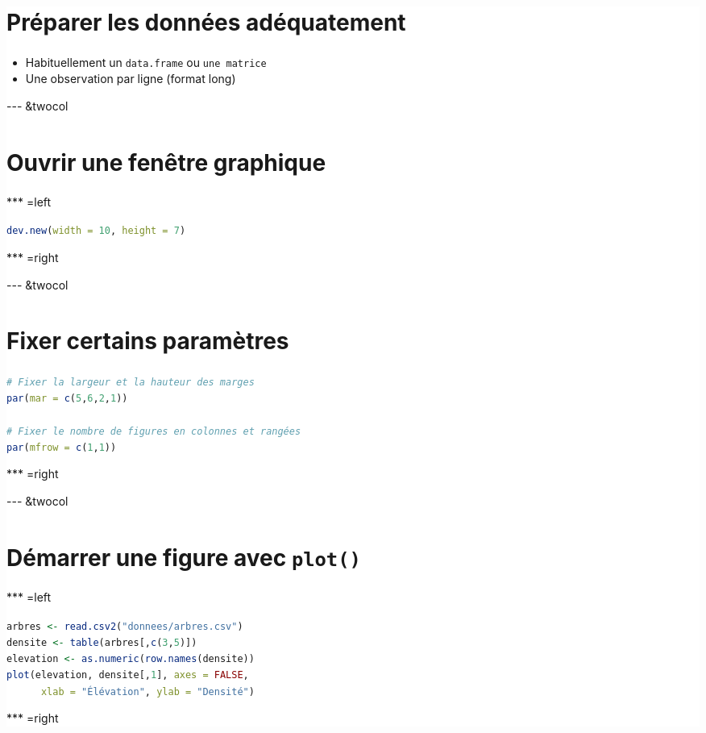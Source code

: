 
# Préparer les données adéquatement

- Habituellement un `data.frame` ou `une matrice`
- Une observation par ligne (format long)

--- &twocol

# Ouvrir une fenêtre graphique

*** =left

```r
dev.new(width = 10, height = 7)
```

*** =right


--- &twocol

# Fixer certains paramètres


```r
# Fixer la largeur et la hauteur des marges
par(mar = c(5,6,2,1))

# Fixer le nombre de figures en colonnes et rangées
par(mfrow = c(1,1))
```

*** =right


--- &twocol

# Démarrer une figure avec `plot()`

*** =left

```r
arbres <- read.csv2("donnees/arbres.csv")
densite <- table(arbres[,c(3,5)])
elevation <- as.numeric(row.names(densite))
plot(elevation, densite[,1], axes = FALSE,
      xlab = "Élévation", ylab = "Densité")
```

*** =right